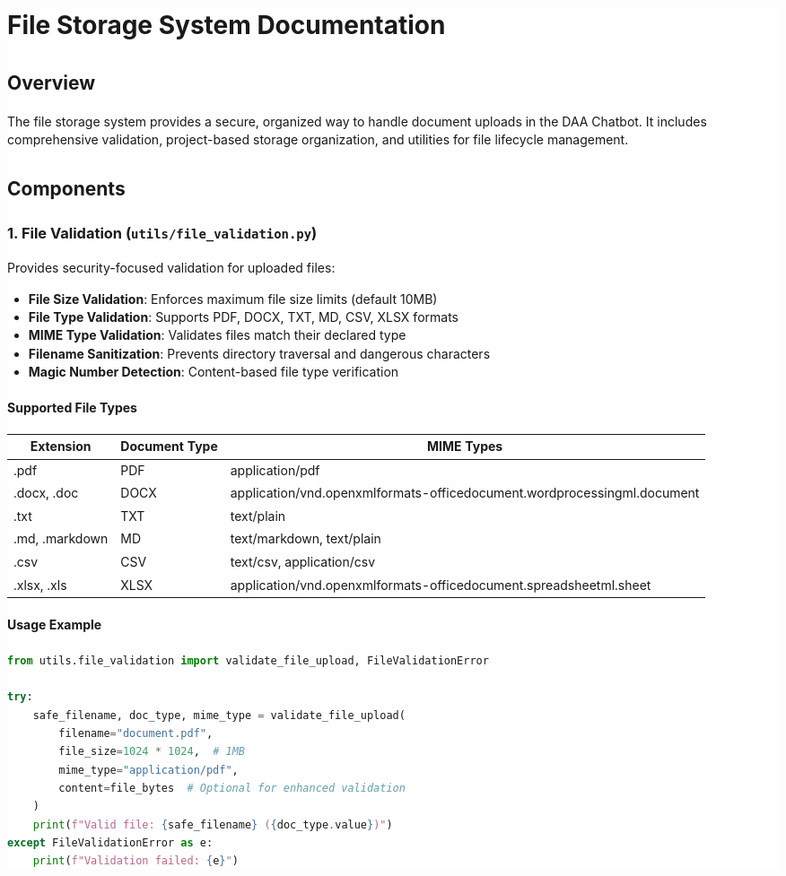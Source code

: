 # File Storage System Documentation

## Overview

The file storage system provides a secure, organized way to handle document uploads in the DAA Chatbot. It includes comprehensive validation, project-based storage organization, and utilities for file lifecycle management.

## Components

### 1. File Validation (`utils/file_validation.py`)

Provides security-focused validation for uploaded files:

- **File Size Validation**: Enforces maximum file size limits (default 10MB)
- **File Type Validation**: Supports PDF, DOCX, TXT, MD, CSV, XLSX formats
- **MIME Type Validation**: Validates files match their declared type
- **Filename Sanitization**: Prevents directory traversal and dangerous characters
- **Magic Number Detection**: Content-based file type verification

#### Supported File Types

| Extension | Document Type | MIME Types |
|-----------|---------------|------------|
| .pdf | PDF | application/pdf |
| .docx, .doc | DOCX | application/vnd.openxmlformats-officedocument.wordprocessingml.document |
| .txt | TXT | text/plain |
| .md, .markdown | MD | text/markdown, text/plain |
| .csv | CSV | text/csv, application/csv |
| .xlsx, .xls | XLSX | application/vnd.openxmlformats-officedocument.spreadsheetml.sheet |

#### Usage Example

```python
from utils.file_validation import validate_file_upload, FileValidationError

try:
    safe_filename, doc_type, mime_type = validate_file_upload(
        filename="document.pdf",
        file_size=1024 * 1024,  # 1MB
        mime_type="application/pdf",
        content=file_bytes  # Optional for enhanced validation
    )
    print(f"Valid file: {safe_filename} ({doc_type.value})")
except FileValidationError as e:
    print(f"Validation failed: {e}")
```
